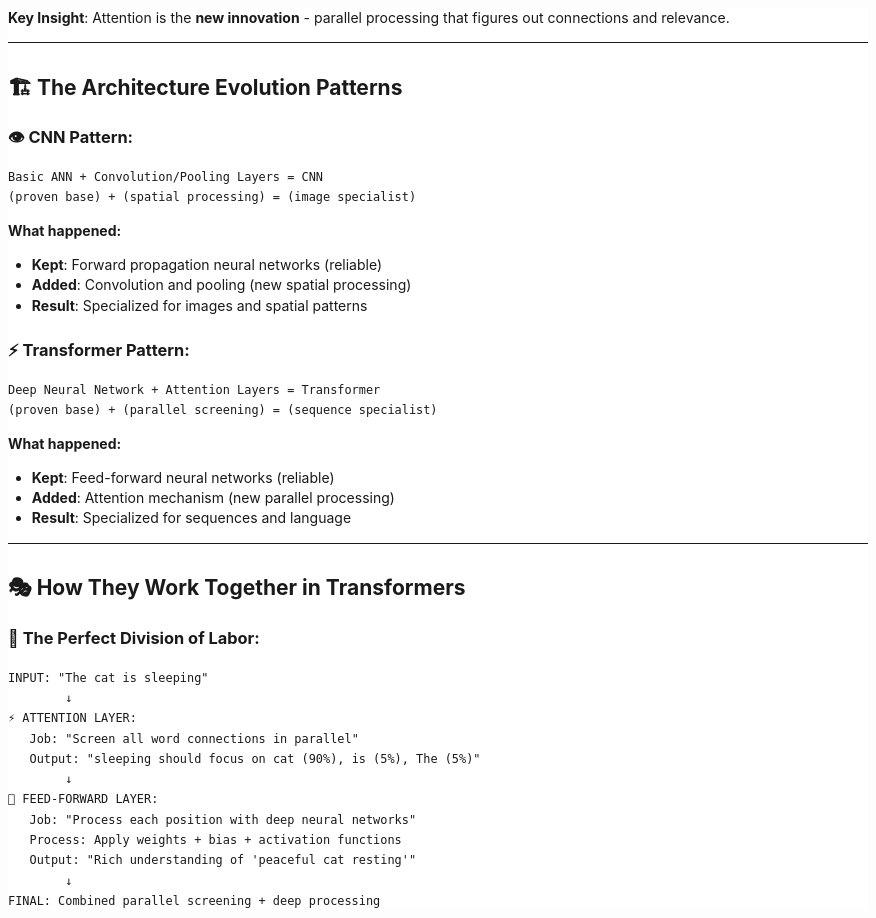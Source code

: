 **Key Insight**: Attention is the **new innovation** - parallel processing that figures out connections and relevance.

---

## 🏗️ **The Architecture Evolution Patterns**

### 👁️ **CNN Pattern:**

```
Basic ANN + Convolution/Pooling Layers = CNN
(proven base) + (spatial processing) = (image specialist)
```

**What happened:**

- **Kept**: Forward propagation neural networks (reliable)
- **Added**: Convolution and pooling (new spatial processing)
- **Result**: Specialized for images and spatial patterns

### ⚡ **Transformer Pattern:**

```
Deep Neural Network + Attention Layers = Transformer
(proven base) + (parallel screening) = (sequence specialist)
```

**What happened:**

- **Kept**: Feed-forward neural networks (reliable)
- **Added**: Attention mechanism (new parallel processing)
- **Result**: Specialized for sequences and language

---

## 🎭 **How They Work Together in Transformers**

### 🔄 **The Perfect Division of Labor:**

```
INPUT: "The cat is sleeping"
        ↓
⚡ ATTENTION LAYER:
   Job: "Screen all word connections in parallel"
   Output: "sleeping should focus on cat (90%), is (5%), The (5%)"
        ↓
🧠 FEED-FORWARD LAYER:
   Job: "Process each position with deep neural networks"
   Process: Apply weights + bias + activation functions
   Output: "Rich understanding of 'peaceful cat resting'"
        ↓
FINAL: Combined parallel screening + deep processing
```
